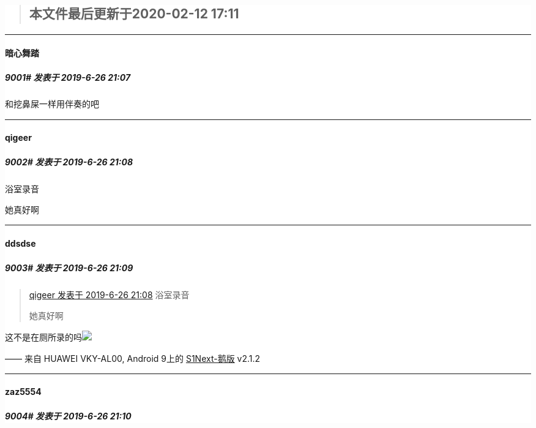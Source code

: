 > ## **本文件最后更新于2020-02-12 17:11** 



-----

####  暗心舞踏  
##### 9001#       发表于 2019-6-26 21:07




和挖鼻屎一样用伴奏的吧







-----

####  qigeer  
##### 9002#       发表于 2019-6-26 21:08




浴室录音

她真好啊







-----

####  ddsdse  
##### 9003#       发表于 2019-6-26 21:09



<blockquote><a href="httphttps://bbs.saraba1st.com/2b/forum.php?mod=redirect&amp;goto=findpost&amp;pid=44287904&amp;ptid=1839962" target="_blank">qigeer 发表于 2019-6-26 21:08</a>
浴室录音

她真好啊</blockquote>
这不是在厕所录的吗<img src="https://static.saraba1st.com/image/smiley/face2017/217.gif" referrerpolicy="no-referrer">

—— 来自 HUAWEI VKY-AL00, Android 9上的 [S1Next-鹅版](https://github.com/ykrank/S1-Next/releases) v2.1.2







-----

####  zaz5554  
##### 9004#       发表于 2019-6-26 21:10


